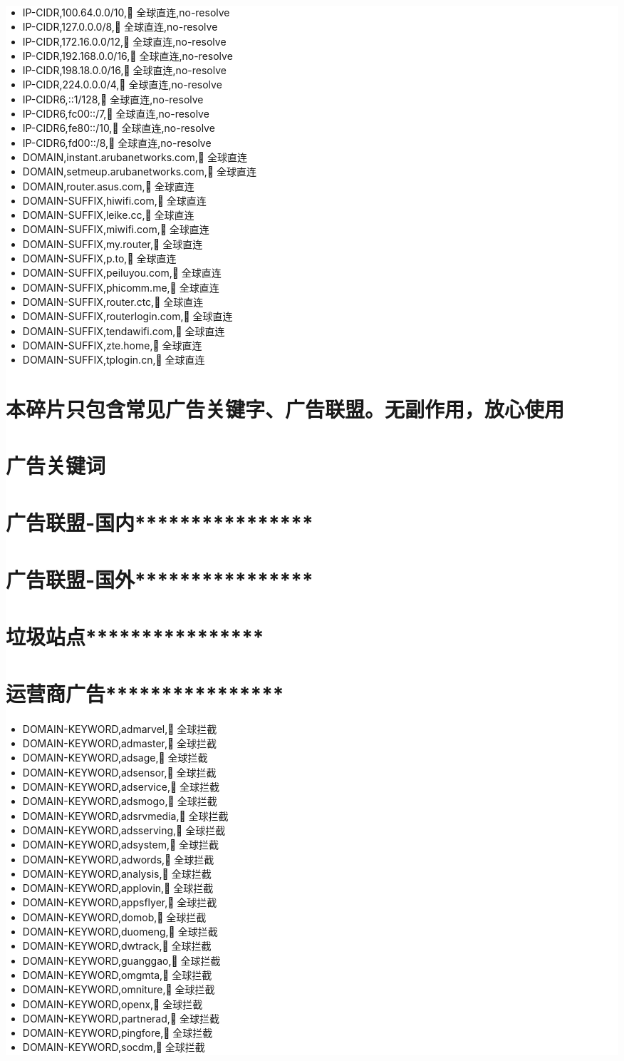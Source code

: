   - IP-CIDR,100.64.0.0/10,🎯 全球直连,no-resolve
  - IP-CIDR,127.0.0.0/8,🎯 全球直连,no-resolve
  - IP-CIDR,172.16.0.0/12,🎯 全球直连,no-resolve
  - IP-CIDR,192.168.0.0/16,🎯 全球直连,no-resolve
  - IP-CIDR,198.18.0.0/16,🎯 全球直连,no-resolve
  - IP-CIDR,224.0.0.0/4,🎯 全球直连,no-resolve
  - IP-CIDR6,::1/128,🎯 全球直连,no-resolve
  - IP-CIDR6,fc00::/7,🎯 全球直连,no-resolve
  - IP-CIDR6,fe80::/10,🎯 全球直连,no-resolve
  - IP-CIDR6,fd00::/8,🎯 全球直连,no-resolve
  - DOMAIN,instant.arubanetworks.com,🎯 全球直连
  - DOMAIN,setmeup.arubanetworks.com,🎯 全球直连
  - DOMAIN,router.asus.com,🎯 全球直连
  - DOMAIN-SUFFIX,hiwifi.com,🎯 全球直连
  - DOMAIN-SUFFIX,leike.cc,🎯 全球直连
  - DOMAIN-SUFFIX,miwifi.com,🎯 全球直连
  - DOMAIN-SUFFIX,my.router,🎯 全球直连
  - DOMAIN-SUFFIX,p.to,🎯 全球直连
  - DOMAIN-SUFFIX,peiluyou.com,🎯 全球直连
  - DOMAIN-SUFFIX,phicomm.me,🎯 全球直连
  - DOMAIN-SUFFIX,router.ctc,🎯 全球直连
  - DOMAIN-SUFFIX,routerlogin.com,🎯 全球直连
  - DOMAIN-SUFFIX,tendawifi.com,🎯 全球直连
  - DOMAIN-SUFFIX,zte.home,🎯 全球直连
  - DOMAIN-SUFFIX,tplogin.cn,🎯 全球直连
# 本碎片只包含常见广告关键字、广告联盟。无副作用，放心使用
# 广告关键词
# 广告联盟-国内****************
# 广告联盟-国外****************
# 垃圾站点****************
# 运营商广告****************
  - DOMAIN-KEYWORD,admarvel,🛑 全球拦截
  - DOMAIN-KEYWORD,admaster,🛑 全球拦截
  - DOMAIN-KEYWORD,adsage,🛑 全球拦截
  - DOMAIN-KEYWORD,adsensor,🛑 全球拦截
  - DOMAIN-KEYWORD,adservice,🛑 全球拦截
  - DOMAIN-KEYWORD,adsmogo,🛑 全球拦截
  - DOMAIN-KEYWORD,adsrvmedia,🛑 全球拦截
  - DOMAIN-KEYWORD,adsserving,🛑 全球拦截
  - DOMAIN-KEYWORD,adsystem,🛑 全球拦截
  - DOMAIN-KEYWORD,adwords,🛑 全球拦截
  - DOMAIN-KEYWORD,analysis,🛑 全球拦截
  - DOMAIN-KEYWORD,applovin,🛑 全球拦截
  - DOMAIN-KEYWORD,appsflyer,🛑 全球拦截
  - DOMAIN-KEYWORD,domob,🛑 全球拦截
  - DOMAIN-KEYWORD,duomeng,🛑 全球拦截
  - DOMAIN-KEYWORD,dwtrack,🛑 全球拦截
  - DOMAIN-KEYWORD,guanggao,🛑 全球拦截
  - DOMAIN-KEYWORD,omgmta,🛑 全球拦截
  - DOMAIN-KEYWORD,omniture,🛑 全球拦截
  - DOMAIN-KEYWORD,openx,🛑 全球拦截
  - DOMAIN-KEYWORD,partnerad,🛑 全球拦截
  - DOMAIN-KEYWORD,pingfore,🛑 全球拦截
  - DOMAIN-KEYWORD,socdm,🛑 全球拦截